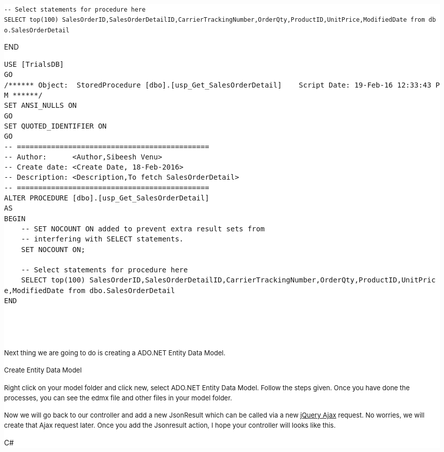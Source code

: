     -- Select statements for procedure here
    SELECT top(100) SalesOrderID,SalesOrderDetailID,CarrierTrackingNumber,OrderQty,ProductID,UnitPrice,ModifiedDate from dbo.SalesOrderDetail
END</pre>
<div class="preview">
<pre class="js">USE&nbsp;[TrialsDB]&nbsp;
GO&nbsp;
/******&nbsp;Object:&nbsp;&nbsp;StoredProcedure&nbsp;[dbo].[usp_Get_SalesOrderDetail]&nbsp;&nbsp;&nbsp;&nbsp;Script&nbsp;Date:&nbsp;<span class="js__num">19</span>-Feb<span class="js__num">-16</span>&nbsp;<span class="js__num">12</span>:<span class="js__num">33</span>:<span class="js__num">43</span>&nbsp;PM&nbsp;******/&nbsp;
SET&nbsp;ANSI_NULLS&nbsp;ON&nbsp;
GO&nbsp;
SET&nbsp;QUOTED_IDENTIFIER&nbsp;ON&nbsp;
GO&nbsp;
--&nbsp;=============================================&nbsp;
--&nbsp;Author:&nbsp;&nbsp;&nbsp;&nbsp;&nbsp;&nbsp;&lt;Author,Sibeesh&nbsp;Venu&gt;&nbsp;
--&nbsp;Create&nbsp;date:&nbsp;&lt;Create&nbsp;<span class="js__object">Date</span>,&nbsp;<span class="js__num">18</span>-Feb<span class="js__num">-2016</span>&gt;&nbsp;
--&nbsp;Description:&nbsp;&lt;Description,To&nbsp;fetch&nbsp;SalesOrderDetail&gt;&nbsp;
--&nbsp;=============================================&nbsp;
ALTER&nbsp;PROCEDURE&nbsp;[dbo].[usp_Get_SalesOrderDetail]&nbsp;
AS&nbsp;
BEGIN&nbsp;
&nbsp;&nbsp;&nbsp;&nbsp;--&nbsp;SET&nbsp;NOCOUNT&nbsp;ON&nbsp;added&nbsp;to&nbsp;prevent&nbsp;extra&nbsp;result&nbsp;sets&nbsp;from&nbsp;
&nbsp;&nbsp;&nbsp;&nbsp;--&nbsp;interfering&nbsp;<span class="js__statement">with</span>&nbsp;SELECT&nbsp;statements.&nbsp;
&nbsp;&nbsp;&nbsp;&nbsp;SET&nbsp;NOCOUNT&nbsp;ON;&nbsp;
&nbsp;&nbsp;
&nbsp;&nbsp;&nbsp;&nbsp;--&nbsp;Select&nbsp;statements&nbsp;<span class="js__statement">for</span>&nbsp;procedure&nbsp;here&nbsp;
&nbsp;&nbsp;&nbsp;&nbsp;SELECT&nbsp;top(<span class="js__num">100</span>)&nbsp;SalesOrderID,SalesOrderDetailID,CarrierTrackingNumber,OrderQty,ProductID,UnitPrice,ModifiedDate&nbsp;from&nbsp;dbo.SalesOrderDetail&nbsp;
END</pre>
</div>
</div>
</div>
<div class="endscriptcode">&nbsp;</div>
<br>
<table border="0" cellspacing="0" cellpadding="0">
<tbody>
</tbody>
</table>
</div>
</div>
<p><span style="font-size:small">Next thing we are going to do is creating a ADO.NET Entity Data Model.</span></p>
<p><span style="font-size:small">Create Entity Data Model</span></p>
<p><span style="font-size:small">Right click on your model folder and click new, select ADO.NET Entity Data Model. Follow the steps given. Once you have done the processes, you can see the edmx file and other files in your model folder.</span></p>
<p><span style="font-size:small">Now we will go back to our controller and add a new JsonResult which can be called via a new&nbsp;<a href="http://sibeeshpassion.com/tag/jquery-ajax/" target="_blank">jQuery Ajax</a>&nbsp;request. No worries, we will create
 that Ajax request later. Once you add the Jsonresult action, I hope your controller will looks like this.</span></p>
<div>
<div class="syntaxhighlighter csharp" id="highlighter_404397">
<div class="scriptcode">
<div class="pluginEditHolder" pluginCommand="mceScriptCode">
<div class="title"><span>C#</span></div>